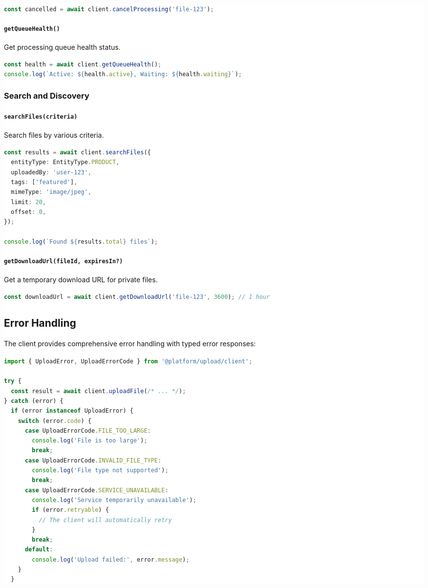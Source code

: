 ```typescript
const cancelled = await client.cancelProcessing('file-123');
```

#### `getQueueHealth()`

Get processing queue health status.

```typescript
const health = await client.getQueueHealth();
console.log(`Active: ${health.active}, Waiting: ${health.waiting}`);
```

### Search and Discovery

#### `searchFiles(criteria)`

Search files by various criteria.

```typescript
const results = await client.searchFiles({
  entityType: EntityType.PRODUCT,
  uploadedBy: 'user-123',
  tags: ['featured'],
  mimeType: 'image/jpeg',
  limit: 20,
  offset: 0,
});

console.log(`Found ${results.total} files`);
```

#### `getDownloadUrl(fileId, expiresIn?)`

Get a temporary download URL for private files.

```typescript
const downloadUrl = await client.getDownloadUrl('file-123', 3600); // 1 hour
```

## Error Handling

The client provides comprehensive error handling with typed error responses:

```typescript
import { UploadError, UploadErrorCode } from '@platform/upload/client';

try {
  const result = await client.uploadFile(/* ... */);
} catch (error) {
  if (error instanceof UploadError) {
    switch (error.code) {
      case UploadErrorCode.FILE_TOO_LARGE:
        console.log('File is too large');
        break;
      case UploadErrorCode.INVALID_FILE_TYPE:
        console.log('File type not supported');
        break;
      case UploadErrorCode.SERVICE_UNAVAILABLE:
        console.log('Service temporarily unavailable');
        if (error.retryable) {
          // The client will automatically retry
        }
        break;
      default:
        console.log('Upload failed:', error.message);
    }
  }
```